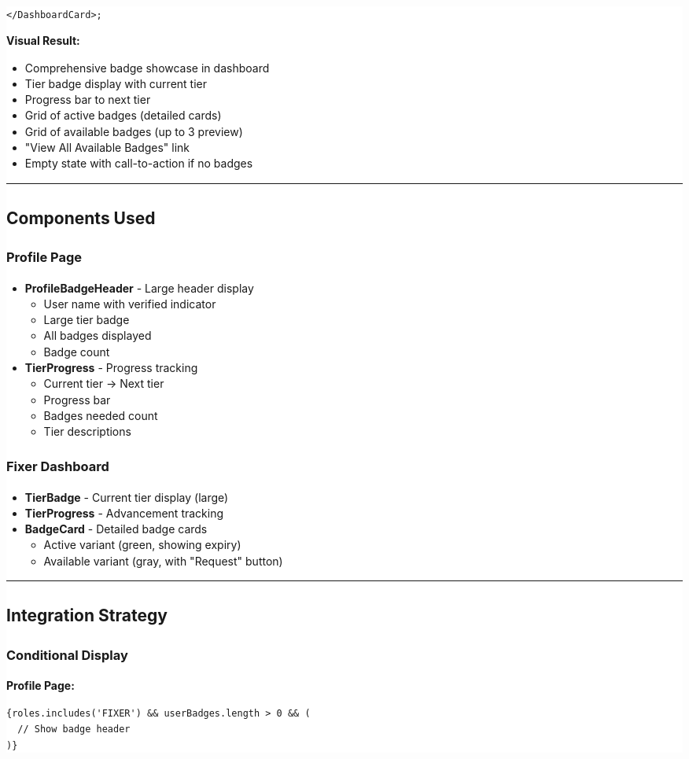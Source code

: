 ```tsx
</DashboardCard>;
```

**Visual Result:**

- Comprehensive badge showcase in dashboard
- Tier badge display with current tier
- Progress bar to next tier
- Grid of active badges (detailed cards)
- Grid of available badges (up to 3 preview)
- "View All Available Badges" link
- Empty state with call-to-action if no badges

---

## Components Used

### Profile Page

- **ProfileBadgeHeader** - Large header display
  - User name with verified indicator
  - Large tier badge
  - All badges displayed
  - Badge count
- **TierProgress** - Progress tracking
  - Current tier → Next tier
  - Progress bar
  - Badges needed count
  - Tier descriptions

### Fixer Dashboard

- **TierBadge** - Current tier display (large)
- **TierProgress** - Advancement tracking
- **BadgeCard** - Detailed badge cards
  - Active variant (green, showing expiry)
  - Available variant (gray, with "Request" button)

---

## Integration Strategy

### Conditional Display

**Profile Page:**

```tsx
{roles.includes('FIXER') && userBadges.length > 0 && (
  // Show badge header
)}
```

